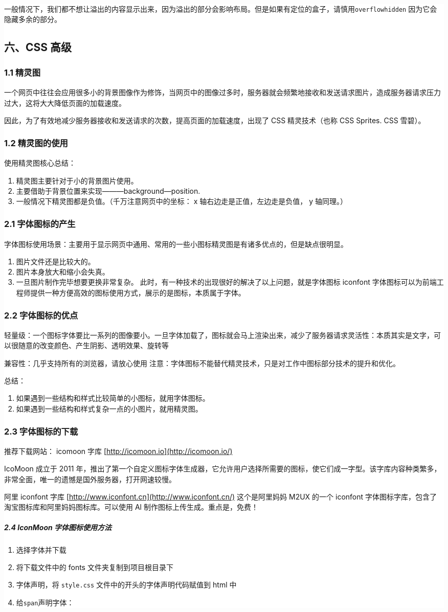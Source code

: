 一般情况下，我们都不想让溢出的内容显示出来，因为溢出的部分会影响布局。但是如果有定位的盒子，请慎用`overflowhidden` 因为它会隐藏多余的部分。

## 六、CSS 高级

### 1.1 精灵图

一个网页中往往会应用很多小的背景图像作为修饰，当网页中的图像过多时，服务器就会频繁地接收和发送请求图片，造成服务器请求压力过大，这将大大降低页面的加载速度。

因此，为了有效地减少服务器接收和发送请求的次数，提高页面的加载速度，出现了 CSS 精灵技术（也称 CSS Sprites. CSS 雪碧）。

### 1.2 精灵图的使用

使用精灵图核心总结：

1. 精灵图主要针对于小的背景图片使用。
2. 主要借助于背景位置来实现———background—position.
3. 一般情况下精灵图都是负值。（千万注意网页中的坐标： x 轴右边走是正值，左边走是负值， y 轴同理。）

### 2.1 字体图标的产生

字体图标使用场景：主要用于显示网页中通用、常用的一些小图标精灵图是有诸多优点的，但是缺点很明显。

1. 图片文件还是比较大的。
2. 图片本身放大和缩小会失真。
3. 一旦图片制作完毕想要更换非常复杂。 此时，有一种技术的出现很好的解决了以上问题，就是字体图标 iconfont 字体图标可以为前端工程师提供一种方便高效的图标使用方式，展示的是图标，本质属于字体。

### 2.2 字体图标的优点

轻量级：一个图标字体要比一系列的图像要小。一旦字体加载了，图标就会马上渲染出来，减少了服务器请求灵活性：本质其实是文字，可以很随意的改变颜色、产生阴影、透明效果、旋转等

兼容性：几乎支持所有的浏览器，请放心使用 注意：字体图标不能替代精灵技术，只是对工作中图标部分技术的提升和优化。

总结：

1. 如果遇到一些结构和样式比较简单的小图标，就用字体图标。
2. 如果遇到一些结构和样式复杂一点的小图片，就用精灵图。

### 2.3 字体图标的下载

推荐下载网站： icomoon 字库 [http://icomoon.io](http://icomoon.io/)

IcoMoon 成立于 2011 年，推出了第一个自定义图标字体生成器，它允许用户选择所需要的图标，使它们成一字型。该字库内容种类繁多，非常全面，唯一的遗憾是国外服务器，打开网速较慢。

阿里 iconfont 字库 [http://www.iconfont.cn](http://www.iconfont.cn/) 这个是阿里妈妈 M2UX 的一个 iconfont 字体图标字库，包含了淘宝图标库和阿里妈妈图标库。可以使用 Al 制作图标上传生成。重点是，免费！

##### 2.4 IconMoon 字体图标使用方法

1. 选择字体并下载

2. 将下载文件中的 fonts 文件夹复制到项目根目录下

3. 字体声明，将 `style.css` 文件中的开头的字体声明代码赋值到 html 中

4. 给`span`声明字体：
